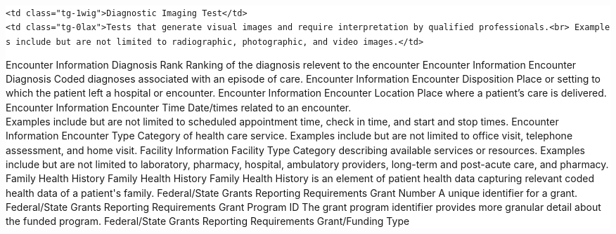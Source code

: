    <td class="tg-1wig">Diagnostic Imaging Test</td>
    <td class="tg-0lax">Tests that generate visual images and require interpretation by qualified professionals.<br> Examples include but are not limited to radiographic, photographic, and video images.</td>
  </tr>
  <tr>
    <td class="tg-0lax">Encounter Information</td>
    <td class="tg-1wig">Diagnosis Rank</td>
    <td class="tg-0lax">Ranking of the diagnosis relevent to the encounter</td>
  </tr>
  <tr>
    <td class="tg-0lax">Encounter Information</td>
    <td class="tg-1wig">Encounter Diagnosis</td>
    <td class="tg-0lax">Coded diagnoses associated with an episode of care.</td>
  </tr>
  <tr>
    <td class="tg-0lax">Encounter Information</td>
    <td class="tg-1wig">Encounter Disposition</td>
    <td class="tg-0lax">Place or setting to which the patient left a hospital or encounter.</td>
  </tr>
  <tr>
    <td class="tg-0lax">Encounter Information</td>
    <td class="tg-1wig">Encounter Location</td>
    <td class="tg-0lax">Place where a patient’s care is delivered.</td>
  </tr>
  <tr>
    <td class="tg-0lax">Encounter Information</td>
    <td class="tg-1wig">Encounter Time</td>
    <td class="tg-0lax">Date/times related to an encounter.<br> Examples include but are not limited to scheduled appointment time, check in time, and start and stop times.</td>
  </tr>
  <tr>
    <td class="tg-0lax">Encounter Information</td>
    <td class="tg-1wig">Encounter Type</td>
    <td class="tg-0lax">Category of health care service. Examples include but are not limited to office visit, telephone assessment, and home visit.</td>
  </tr>
  <tr>
    <td class="tg-0lax">Facility Information</td>
    <td class="tg-1wig">Facility Type</td>
    <td class="tg-0lax">Category describing available services or resources. Examples include but are not limited to laboratory, pharmacy, hospital, ambulatory providers, long-term and post-acute care, and pharmacy.</td>
  </tr>
  <tr>
    <td class="tg-0lax">Family Health History</td>
    <td class="tg-1wig">Family Health History</td>
    <td class="tg-0lax">Family Health History is an element of patient health data capturing relevant coded health data of a patient's family.</td>
  </tr>
  <tr>
    <td class="tg-0lax">Federal/State Grants Reporting Requirements</td>
    <td class="tg-1wig">Grant Number</td>
    <td class="tg-0lax">A unique identifier for a grant.</td>
  </tr>
  <tr>
    <td class="tg-0lax">Federal/State Grants Reporting Requirements</td>
    <td class="tg-1wig">Grant Program ID</td>
    <td class="tg-0lax">The grant program identifier provides more granular detail about the funded program.</td>
  </tr>
  <tr>
    <td class="tg-0lax">Federal/State Grants Reporting Requirements</td>
    <td class="tg-1wig">Grant/Funding Type</td>